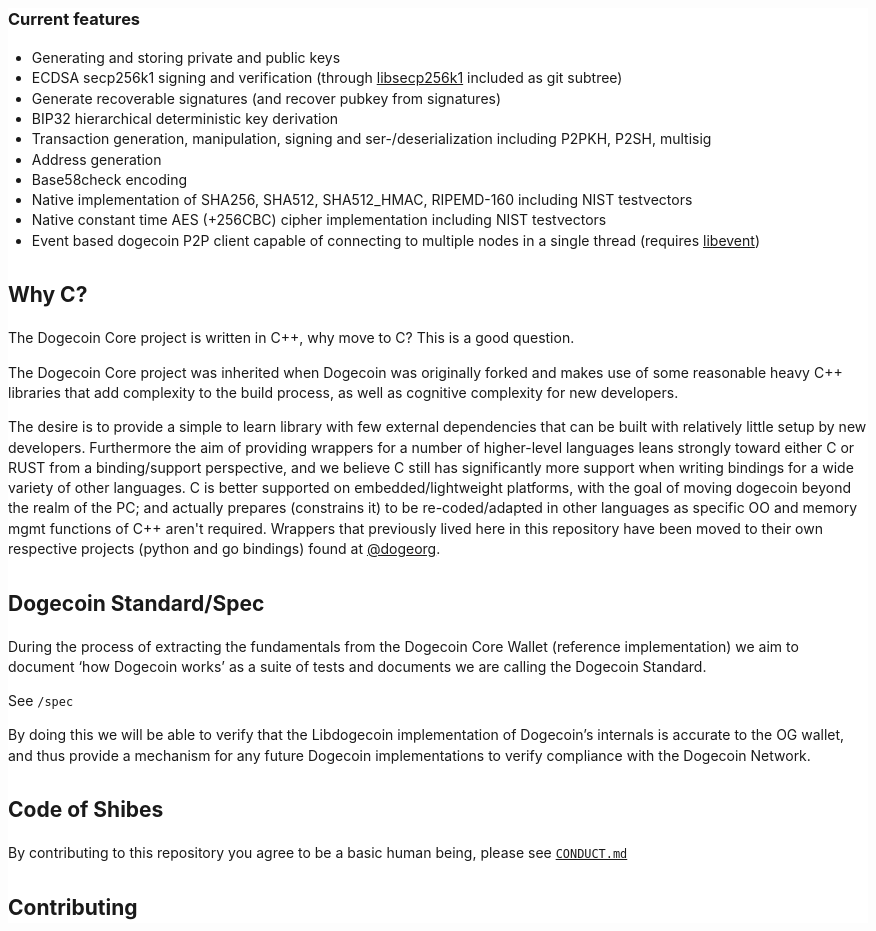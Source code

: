 ### Current features

- Generating and storing private and public keys
- ECDSA secp256k1 signing and verification (through [libsecp256k1](https://github.com/bitcoin-core/secp256k1) included as git subtree)
- Generate recoverable signatures (and recover pubkey from signatures)
- BIP32 hierarchical deterministic key derivation
- Transaction generation, manipulation, signing and ser-/deserialization including P2PKH, P2SH, multisig
- Address generation
- Base58check encoding
- Native implementation of SHA256, SHA512, SHA512_HMAC, RIPEMD-160 including NIST testvectors
- Native constant time AES (+256CBC) cipher implementation including NIST testvectors
- Event based dogecoin P2P client capable of connecting to multiple nodes in a single thread (requires [libevent](https://github.com/libevent/libevent))

## Why C?

The Dogecoin Core project is written in C++, why move to C? This is a good question.

The Dogecoin Core project was inherited when Dogecoin was originally forked and makes use of some reasonable heavy C++ libraries that add complexity to the build process, as well as cognitive complexity for new developers.

The desire is to provide a simple to learn library with few external dependencies that can be built with relatively little setup by new developers.  Furthermore the aim of providing wrappers for a number of higher-level languages leans strongly toward either C or RUST from a binding/support perspective, and we believe C still has significantly more support when writing bindings for a wide variety of other languages. C is better supported on embedded/lightweight platforms, with the goal of moving dogecoin beyond the realm of the PC; and actually prepares (constrains it) to be re-coded/adapted in other languages as specific OO and memory mgmt functions of C++ aren't required. Wrappers that previously lived here in this repository have been moved to their own respective projects (python and go bindings) found at [@dogeorg](https://github.com/dogeorg).

## Dogecoin Standard/Spec

During the process of extracting the fundamentals from the Dogecoin Core Wallet (reference implementation) we aim to document ‘how Dogecoin works’ as a suite of tests and documents we are calling the Dogecoin Standard.

See `/spec`

By doing this we will be able to verify that the Libdogecoin implementation of Dogecoin’s internals is accurate to the OG wallet, and thus provide a mechanism for any future Dogecoin implementations to verify compliance with the Dogecoin Network.

## Code of Shibes

By contributing to this repository you agree to be a basic human being, please see [`CONDUCT.md`](CONDUCT.md)

## Contributing
